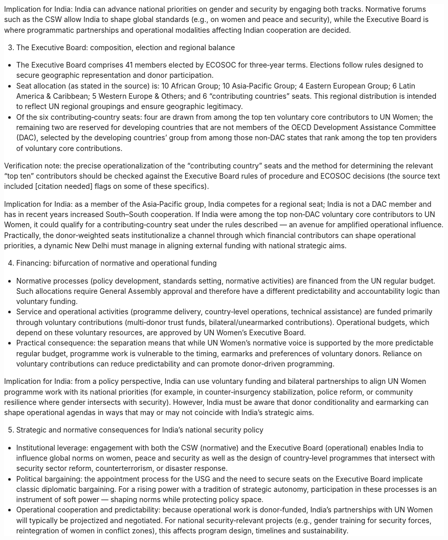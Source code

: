 Implication for India: India can advance national priorities on gender and security by engaging both tracks. Normative forums such as the CSW allow India to shape global standards (e.g., on women and peace and security), while the Executive Board is where programmatic partnerships and operational modalities affecting Indian cooperation are decided.

3. The Executive Board: composition, election and regional balance
- The Executive Board comprises 41 members elected by ECOSOC for three‑year terms. Elections follow rules designed to secure geographic representation and donor participation.
- Seat allocation (as stated in the source) is: 10 African Group; 10 Asia‑Pacific Group; 4 Eastern European Group; 6 Latin America & Caribbean; 5 Western Europe & Others; and 6 “contributing countries” seats. This regional distribution is intended to reflect UN regional groupings and ensure geographic legitimacy.
- Of the six contributing‑country seats: four are drawn from among the top ten voluntary core contributors to UN Women; the remaining two are reserved for developing countries that are not members of the OECD Development Assistance Committee (DAC), selected by the developing countries’ group from among those non‑DAC states that rank among the top ten providers of voluntary core contributions.

Verification note: the precise operationalization of the “contributing country” seats and the method for determining the relevant “top ten” contributors should be checked against the Executive Board rules of procedure and ECOSOC decisions (the source text included [citation needed] flags on some of these specifics).

Implication for India: as a member of the Asia‑Pacific group, India competes for a regional seat; India is not a DAC member and has in recent years increased South–South cooperation. If India were among the top non‑DAC voluntary core contributors to UN Women, it could qualify for a contributing‑country seat under the rules described — an avenue for amplified operational influence. Practically, the donor‑weighted seats institutionalize a channel through which financial contributors can shape operational priorities, a dynamic New Delhi must manage in aligning external funding with national strategic aims.

4. Financing: bifurcation of normative and operational funding
- Normative processes (policy development, standards setting, normative activities) are financed from the UN regular budget. Such allocations require General Assembly approval and therefore have a different predictability and accountability logic than voluntary funding.
- Service and operational activities (programme delivery, country‑level operations, technical assistance) are funded primarily through voluntary contributions (multi‑donor trust funds, bilateral/unearmarked contributions). Operational budgets, which depend on these voluntary resources, are approved by UN Women’s Executive Board.
- Practical consequence: the separation means that while UN Women’s normative voice is supported by the more predictable regular budget, programme work is vulnerable to the timing, earmarks and preferences of voluntary donors. Reliance on voluntary contributions can reduce predictability and can promote donor‑driven programming.

Implication for India: from a policy perspective, India can use voluntary funding and bilateral partnerships to align UN Women programme work with its national priorities (for example, in counter‑insurgency stabilization, police reform, or community resilience where gender intersects with security). However, India must be aware that donor conditionality and earmarking can shape operational agendas in ways that may or may not coincide with India’s strategic aims.

5. Strategic and normative consequences for India’s national security policy
- Institutional leverage: engagement with both the CSW (normative) and the Executive Board (operational) enables India to influence global norms on women, peace and security as well as the design of country‑level programmes that intersect with security sector reform, counterterrorism, or disaster response.
- Political bargaining: the appointment process for the USG and the need to secure seats on the Executive Board implicate classic diplomatic bargaining. For a rising power with a tradition of strategic autonomy, participation in these processes is an instrument of soft power — shaping norms while protecting policy space.
- Operational cooperation and predictability: because operational work is donor‑funded, India’s partnerships with UN Women will typically be projectized and negotiated. For national security‑relevant projects (e.g., gender training for security forces, reintegration of women in conflict zones), this affects program design, timelines and sustainability.